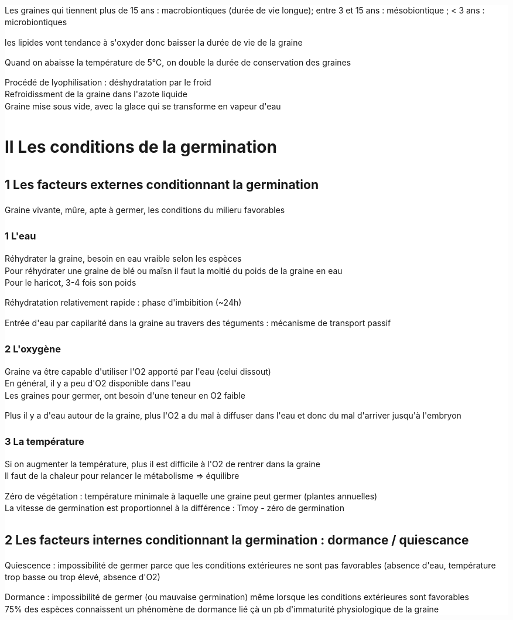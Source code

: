 Les graines qui tiennent plus de 15 ans : macrobiontiques (durée de vie longue); entre 3 et 15 ans : mésobiontique ; < 3 ans : microbiontiques  

les lipides vont tendance à s'oxyder donc baisser la durée de vie de la graine  

Quand on abaisse la température de 5°C, on double la durée de conservation des graines  

Procédé de lyophilisation : déshydratation par le froid  
Refroidissment de la graine dans l'azote liquide  
Graine mise sous vide, avec la glace qui se transforme en vapeur d'eau  

# II Les conditions de la germination

## 1 Les facteurs externes conditionnant la germination  

Graine vivante, mûre, apte à germer, les conditions du milieru favorables

### 1 L'eau

Réhydrater la graine, besoin en eau vraible selon les espèces  
Pour réhydrater une graine de blé ou maïsn il faut la moitié du poids de la graine en eau  
Pour le haricot, 3-4 fois son poids  

Réhydratation relativement rapide : phase d'imbibition (~24h)  

Entrée d'eau par capilarité dans la graine au travers des téguments : mécanisme de transport passif  

### 2 L'oxygène 

Graine va être capable d'utiliser l'O2 apporté par l'eau (celui dissout)  
En général, il y a peu d'O2 disponible dans l'eau  
Les graines pour germer, ont besoin d'une teneur en O2 faible  

Plus il y a d'eau autour de la graine, plus l'O2 a du mal à diffuser dans l'eau et donc du mal d'arriver jusqu'à l'embryon  

### 3 La température  

Si on augmenter la température, plus il est difficile à l'O2 de rentrer dans la graine  
Il faut  de la chaleur pour relancer le métabolisme => équilibre  

Zéro de végétation : température minimale à laquelle une graine peut germer (plantes annuelles)  
La vitesse de germination est proportionnel à la différence : Tmoy - zéro de germination  

## 2 Les facteurs internes conditionnant la germination : dormance / quiescance  

Quiescence : impossibilité de germer parce que les conditions extérieures ne sont pas favorables (absence d'eau, température trop basse ou trop élevé, absence d'O2)

Dormance : impossibilité de germer (ou mauvaise germination) même lorsque les conditions extérieures sont favorables  
75% des espèces connaissent un phénomène de dormance lié çà un pb d'immaturité physiologique de la graine  
